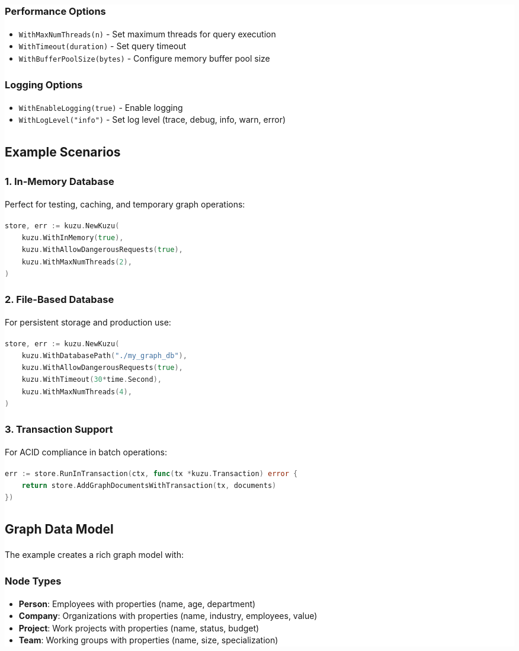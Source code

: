 ### Performance Options
- `WithMaxNumThreads(n)` - Set maximum threads for query execution
- `WithTimeout(duration)` - Set query timeout
- `WithBufferPoolSize(bytes)` - Configure memory buffer pool size

### Logging Options
- `WithEnableLogging(true)` - Enable logging
- `WithLogLevel("info")` - Set log level (trace, debug, info, warn, error)

## Example Scenarios

### 1. In-Memory Database
Perfect for testing, caching, and temporary graph operations:
```go
store, err := kuzu.NewKuzu(
    kuzu.WithInMemory(true),
    kuzu.WithAllowDangerousRequests(true),
    kuzu.WithMaxNumThreads(2),
)
```

### 2. File-Based Database
For persistent storage and production use:
```go
store, err := kuzu.NewKuzu(
    kuzu.WithDatabasePath("./my_graph_db"),
    kuzu.WithAllowDangerousRequests(true),
    kuzu.WithTimeout(30*time.Second),
    kuzu.WithMaxNumThreads(4),
)
```

### 3. Transaction Support
For ACID compliance in batch operations:
```go
err := store.RunInTransaction(ctx, func(tx *kuzu.Transaction) error {
    return store.AddGraphDocumentsWithTransaction(tx, documents)
})
```

## Graph Data Model

The example creates a rich graph model with:

### Node Types
- **Person**: Employees with properties (name, age, department)
- **Company**: Organizations with properties (name, industry, employees, value)
- **Project**: Work projects with properties (name, status, budget)
- **Team**: Working groups with properties (name, size, specialization)
